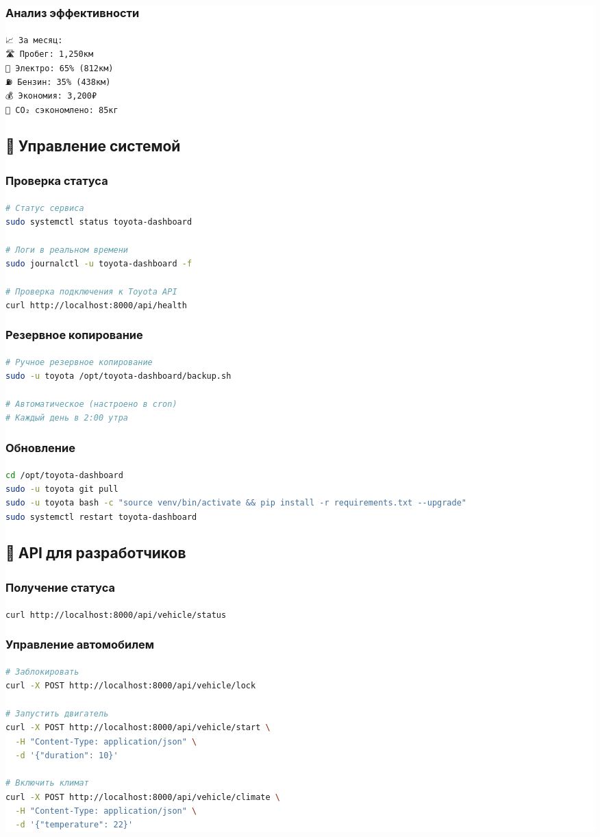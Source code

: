 ### Анализ эффективности
```
📈 За месяц:
🛣️ Пробег: 1,250км
🔋 Электро: 65% (812км)
⛽ Бензин: 35% (438км)
💰 Экономия: 3,200₽
🌱 CO₂ сэкономлено: 85кг
```

## 🔧 Управление системой

### Проверка статуса
```bash
# Статус сервиса
sudo systemctl status toyota-dashboard

# Логи в реальном времени
sudo journalctl -u toyota-dashboard -f

# Проверка подключения к Toyota API
curl http://localhost:8000/api/health
```

### Резервное копирование
```bash
# Ручное резервное копирование
sudo -u toyota /opt/toyota-dashboard/backup.sh

# Автоматическое (настроено в cron)
# Каждый день в 2:00 утра
```

### Обновление
```bash
cd /opt/toyota-dashboard
sudo -u toyota git pull
sudo -u toyota bash -c "source venv/bin/activate && pip install -r requirements.txt --upgrade"
sudo systemctl restart toyota-dashboard
```

## 📱 API для разработчиков

### Получение статуса
```bash
curl http://localhost:8000/api/vehicle/status
```

### Управление автомобилем
```bash
# Заблокировать
curl -X POST http://localhost:8000/api/vehicle/lock

# Запустить двигатель
curl -X POST http://localhost:8000/api/vehicle/start \
  -H "Content-Type: application/json" \
  -d '{"duration": 10}'

# Включить климат
curl -X POST http://localhost:8000/api/vehicle/climate \
  -H "Content-Type: application/json" \
  -d '{"temperature": 22}'
```